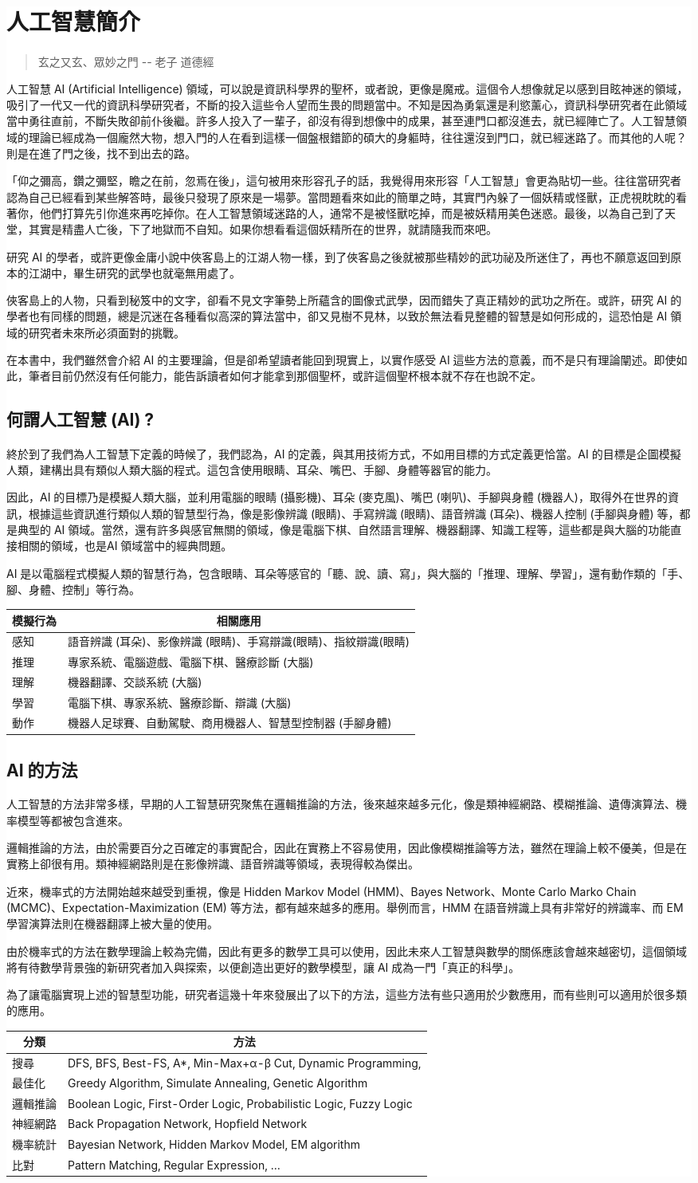 # 人工智慧簡介

> 玄之又玄、眾妙之門 -- 老子 道德經

人工智慧 AI (Artificial Intelligence)  領域，可以說是資訊科學界的聖杯，或者說，更像是魔戒。這個令人想像就足以感到目眩神迷的領域，吸引了一代又一代的資訊科學研究者，不斷的投入這些令人望而生畏的問題當中。不知是因為勇氣還是利慾薰心，資訊科學研究者在此領域當中勇往直前，不斷失敗卻前仆後繼。許多人投入了一輩子，卻沒有得到想像中的成果，甚至連門口都沒進去，就已經陣亡了。人工智慧領域的理論已經成為一個龐然大物，想入門的人在看到這樣一個盤根錯節的碩大的身軀時，往往還沒到門口，就已經迷路了。而其他的人呢？則是在進了門之後，找不到出去的路。

「仰之彌高，鑽之彌堅，瞻之在前，忽焉在後」，這句被用來形容孔子的話，我覺得用來形容「人工智慧」會更為貼切一些。往往當研究者認為自己已經看到某些解答時，最後只發現了原來是一場夢。當問題看來如此的簡單之時，其實門內躲了一個妖精或怪獸，正虎視眈眈的看著你，他們打算先引你進來再吃掉你。在人工智慧領域迷路的人，通常不是被怪獸吃掉，而是被妖精用美色迷惑。最後，以為自己到了天堂，其實是精盡人亡後，下了地獄而不自知。如果你想看看這個妖精所在的世界，就請隨我而來吧。

研究 AI 的學者，或許更像金庸小說中俠客島上的江湖人物一樣，到了俠客島之後就被那些精妙的武功祕及所迷住了，再也不願意返回到原本的江湖中，畢生研究的武學也就毫無用處了。

俠客島上的人物，只看到秘笈中的文字，卻看不見文字筆勢上所蘊含的圖像式武學，因而錯失了真正精妙的武功之所在。或許，研究 AI 的學者也有同樣的問題，總是沉迷在各種看似高深的算法當中，卻又見樹不見林，以致於無法看見整體的智慧是如何形成的，這恐怕是 AI 領域的研究者未來所必須面對的挑戰。

在本書中，我們雖然會介紹 AI 的主要理論，但是卻希望讀者能回到現實上，以實作感受 AI 這些方法的意義，而不是只有理論闡述。即使如此，筆者目前仍然沒有任何能力，能告訴讀者如何才能拿到那個聖杯，或許這個聖杯根本就不存在也說不定。

## 何謂人工智慧 (AI) ?

終於到了我們為人工智慧下定義的時候了，我們認為，AI 的定義，與其用技術方式，不如用目標的方式定義更恰當。AI 的目標是企圖模擬人類，建構出具有類似人類大腦的程式。這包含使用眼睛、耳朵、嘴巴、手腳、身體等器官的能力。

因此，AI 的目標乃是模擬人類大腦，並利用電腦的眼睛 (攝影機)、耳朵 (麥克風)、嘴巴 (喇叭)、手腳與身體 (機器人)，取得外在世界的資訊，根據這些資訊進行類似人類的智慧型行為，像是影像辨識 (眼睛)、手寫辨識 (眼睛)、語音辨識 (耳朵)、機器人控制 (手腳與身體) 等，都是典型的 AI 領域。當然，還有許多與感官無關的領域，像是電腦下棋、自然語言理解、機器翻譯、知識工程等，這些都是與大腦的功能直接相關的領域，也是AI 領域當中的經典問題。

AI 是以電腦程式模擬人類的智慧行為，包含眼睛、耳朵等感官的「聽、說、讀、寫」，與大腦的「推理、理解、學習」，還有動作類的「手、腳、身體、控制」等行為。

模擬行為 |  相關應用
--------|--------------------------------------------------
感知     |       語音辨識 (耳朵)、影像辨識 (眼睛)、手寫辯識(眼睛)、指紋辯識(眼睛)
推理     |       專家系統、電腦遊戲、電腦下棋、醫療診斷 (大腦)
理解     |       機器翻譯、交談系統 (大腦)
學習     |       電腦下棋、專家系統、醫療診斷、辯識 (大腦)
動作     |       機器人足球賽、自動駕駛、商用機器人、智慧型控制器 (手腳身體)

## AI 的方法

人工智慧的方法非常多樣，早期的人工智慧研究聚焦在邏輯推論的方法，後來越來越多元化，像是類神經網路、模糊推論、遺傳演算法、機率模型等都被包含進來。

邏輯推論的方法，由於需要百分之百確定的事實配合，因此在實務上不容易使用，因此像模糊推論等方法，雖然在理論上較不優美，但是在實務上卻很有用。類神經網路則是在影像辨識、語音辨識等領域，表現得較為傑出。

近來，機率式的方法開始越來越受到重視，像是 Hidden Markov Model (HMM)、Bayes Network、Monte Carlo Marko Chain (MCMC)、Expectation-Maximization (EM) 等方法，都有越來越多的應用。舉例而言，HMM 在語音辨識上具有非常好的辨識率、而 EM 學習演算法則在機器翻譯上被大量的使用。

由於機率式的方法在數學理論上較為完備，因此有更多的數學工具可以使用，因此未來人工智慧與數學的關係應該會越來越密切，這個領域將有待數學背景強的新研究者加入與探索，以便創造出更好的數學模型，讓 AI 成為一門「真正的科學」。

為了讓電腦實現上述的智慧型功能，研究者這幾十年來發展出了以下的方法，這些方法有些只適用於少數應用，而有些則可以適用於很多類的應用。

分類       |  方法
----------|--------------------------------------------------------------
搜尋       |   DFS, BFS, Best-FS, A*, Min-Max+α-β Cut, Dynamic Programming, 
最佳化     |   Greedy Algorithm, Simulate Annealing, Genetic Algorithm
邏輯推論   |   Boolean Logic, First-Order Logic, Probabilistic Logic, Fuzzy Logic     |
神經網路   |     Back Propagation Network, Hopfield Network
機率統計   |     Bayesian Network, Hidden Markov Model, EM algorithm
比對      |      Pattern Matching, Regular Expression, …
